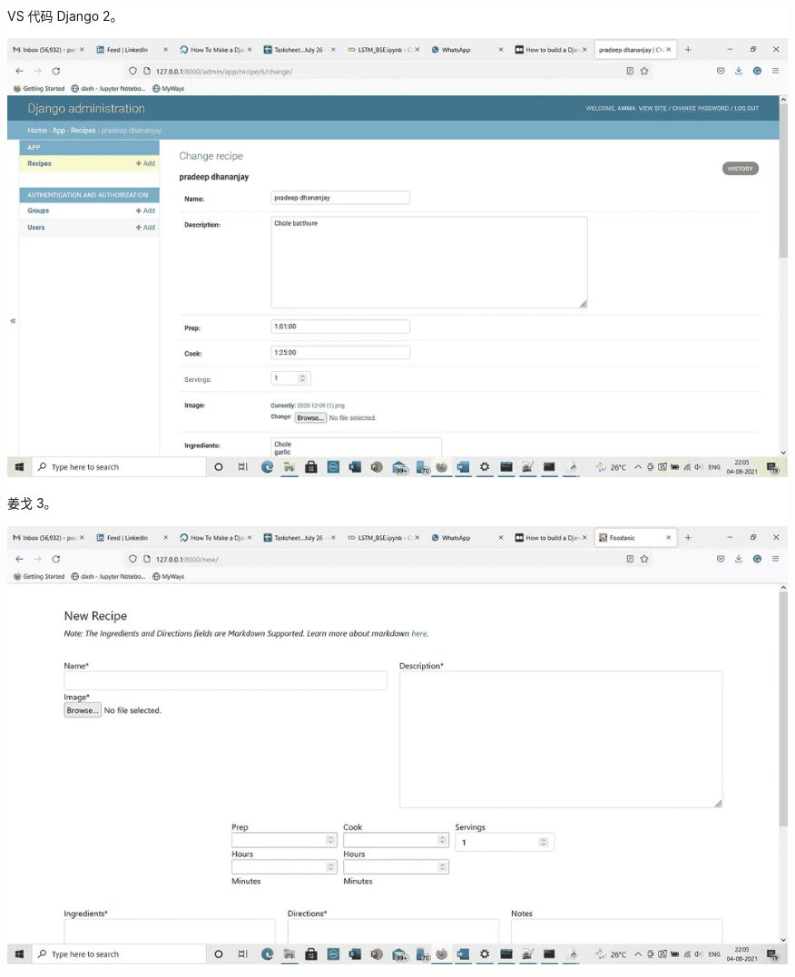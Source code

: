 VS 代码 Django 2。

![](img/acc4fc99a291d12b6c8112713d71fe8f.png)

姜戈 3。

![](img/7a285513fc9766893ef9c182d0524440.png)
